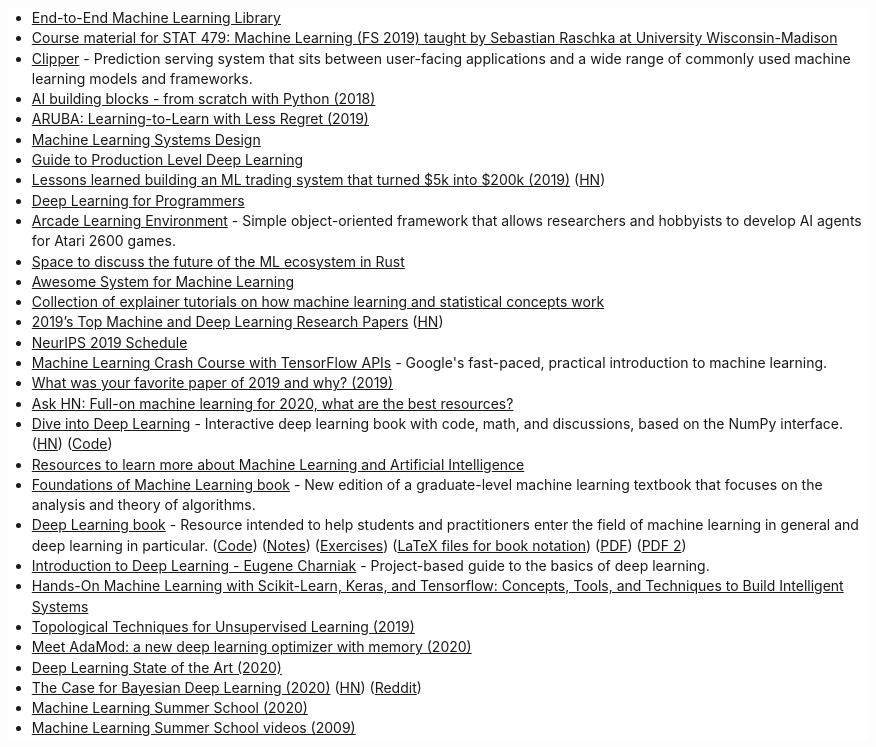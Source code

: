 - [End-to-End Machine Learning Library](https://e2eml.school/blog.html)
- [Course material for STAT 479: Machine Learning (FS 2019) taught by Sebastian Raschka at University Wisconsin-Madison](https://github.com/rasbt/stat479-machine-learning-fs19)
- [Clipper](https://github.com/ucbrise/clipper) - Prediction serving system that sits between user-facing applications and a wide range of commonly used machine learning models and frameworks.
- [AI building blocks - from scratch with Python (2018)](https://datadan.io/ai-building-blocks-from-scratch-with-python)
- [ARUBA: Learning-to-Learn with Less Regret (2019)](https://blog.ml.cmu.edu/2019/11/22/aruba/)
- [Machine Learning Systems Design](https://github.com/chiphuyen/machine-learning-systems-design)
- [Guide to Production Level Deep Learning](https://github.com/alirezadir/Production-Level-Deep-Learning)
- [Lessons learned building an ML trading system that turned $5k into $200k (2019)](https://www.tradientblog.com/2019/11/lessons-learned-building-an-ml-trading-system-that-turned-5k-into-200k/) ([HN](https://news.ycombinator.com/item?id=21647038))
- [Deep Learning for Programmers](https://aiprobook.com/deep-learning-for-programmers/)
- [Arcade Learning Environment](https://github.com/mgbellemare/Arcade-Learning-Environment) - Simple object-oriented framework that allows researchers and hobbyists to develop AI agents for Atari 2600 games.
- [Space to discuss the future of the ML ecosystem in Rust](https://github.com/rust-ml/discussion)
- [Awesome System for Machine Learning](https://github.com/HuaizhengZhang/Awesome-System-for-Machine-Learning)
- [Collection of explainer tutorials on how machine learning and statistical concepts work](https://end-to-end-machine-learning.teachable.com/p/machine-learning-signal-processing-statistics-concepts)
- [2019’s Top Machine and Deep Learning Research Papers](https://heartbeat.fritz.ai/2019s-Gtop-machine-and-deep-learning-research-papers-1ec363f29e85?gi=86d0e6c2ea9f) ([HN](https://news.ycombinator.com/item?id=21743950))
- [NeurIPS 2019 Schedule](https://nips.cc/Conferences/2019/Schedule)
- [Machine Learning Crash Course with TensorFlow APIs](https://developers.google.com/machine-learning/crash-course) - Google's fast-paced, practical introduction to machine learning.
- [What was your favorite paper of 2019 and why? (2019)](https://www.reddit.com/r/MachineLearning/comments/e8the3/d_what_was_your_favorite_paper_of_2019_and_why/)
- [Ask HN: Full-on machine learning for 2020, what are the best resources?](https://news.ycombinator.com/item?id=21924298)
- [Dive into Deep Learning](https://d2l.ai/) - Interactive deep learning book with code, math, and discussions, based on the NumPy interface. ([HN](https://news.ycombinator.com/item?id=21948698)) ([Code](https://github.com/d2l-ai/d2l-en))
- [Resources to learn more about Machine Learning and Artificial Intelligence](https://github.com/brylevkirill/notes)
- [Foundations of Machine Learning book](https://mitpress.mit.edu/books/foundations-machine-learning-second-edition) - New edition of a graduate-level machine learning textbook that focuses on the analysis and theory of algorithms.
- [Deep Learning book](https://www.deeplearningbook.org/) - Resource intended to help students and practitioners enter the field of machine learning in general and deep learning in particular. ([Code](https://github.com/zsdonghao/deep-learning-book)) ([Notes](https://github.com/greentfrapp/deep-learning-book-notes)) ([Exercises](https://github.com/goodfeli/dlbook_exercises)) ([LaTeX files for book notation](https://github.com/goodfeli/dlbook_notation)) ([PDF](https://github.com/daviddao/deep-learning-book/blob/master/DeepLearningBook.pdf)) ([PDF 2](https://github.com/janishar/mit-deep-learning-book-pdf))
- [Introduction to Deep Learning - Eugene Charniak](https://mitpress.mit.edu/books/introduction-deep-learning) - Project-based guide to the basics of deep learning.
- [Hands-On Machine Learning with Scikit-Learn, Keras, and Tensorflow: Concepts, Tools, and Techniques to Build Intelligent Systems](https://www.goodreads.com/book/show/40363665-hands-on-machine-learning-with-scikit-learn-keras-and-tensorflow)
- [Topological Techniques for Unsupervised Learning (2019)](https://www.youtube.com/watch?v=7pAVPjwBppo)
- [Meet AdaMod: a new deep learning optimizer with memory (2020)](https://medium.com/@lessw/meet-adamod-a-new-deep-learning-optimizer-with-memory-f01e831b80bd)
- [Deep Learning State of the Art (2020)](https://www.youtube.com/watch?v=0VH1Lim8gL8)
- [The Case for Bayesian Deep Learning (2020)](https://cims.nyu.edu/~andrewgw/caseforbdl/) ([HN](https://news.ycombinator.com/item?id=22023490)) ([Reddit](https://www.reddit.com/r/MachineLearning/comments/eng1gl/the_case_for_bayesian_deep_learning/))
- [Machine Learning Summer School (2020)](http://mlss.tuebingen.mpg.de/2020/)
- [Machine Learning Summer School videos (2009)](http://videolectures.net/mlss09uk_cambridge/)